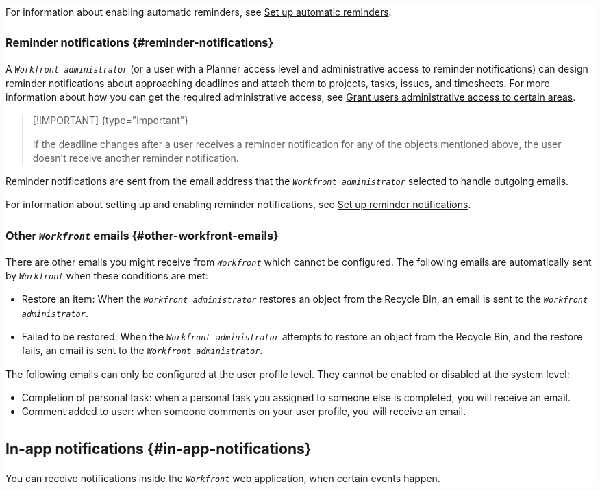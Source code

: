 
For information about enabling automatic reminders, see [Set up automatic reminders](setting-up-automatic-reminders.md).


### Reminder notifications {#reminder-notifications}

A *`Workfront administrator`* (or a user with a Planner access level and administrative access to reminder notifications) can design reminder notifications about approaching deadlines and attach them to projects, tasks, issues, and timesheets. For more information about how you can get the required administrative access, see [Grant users administrative access to certain areas](grant-users-admin-access-certain-areas.md).


>[!IMPORTANT] {type="important"}
>
>If the deadline changes after a user receives a reminder notification for any of the objects mentioned above, the user doesn’t receive another reminder notification.


Reminder notifications are sent from the email address that the *`Workfront administrator`* selected to handle outgoing emails.  



For information about setting up and enabling reminder notifications, see [Set up reminder notifications](set-up-reminder-notifications.md).


### Other *`Workfront`* emails {#other-workfront-emails}

There are other emails you might receive from *`Workfront`* which cannot be configured. The following emails are automatically sent by *`Workfront`* when these conditions are met:



* Restore an item: When the *`Workfront administrator`* restores an object from the Recycle Bin, an email is sent to the *`Workfront administrator`*.

* Failed to be restored: When the *`Workfront administrator`* attempts to restore an object from the Recycle Bin, and the restore fails, an email is sent to the *`Workfront administrator`*.



The following emails can only be configured at the user profile level. They cannot be enabled or disabled&nbsp;at the system level:



* Completion of personal task: when a personal task you assigned to someone else is completed, you will receive an email.&nbsp;
* Comment added to user: when someone comments on your user profile, you will receive an email.&nbsp;




## In-app notifications {#in-app-notifications}

You can receive notifications inside the *`Workfront`* web application, when certain events happen.&nbsp;
